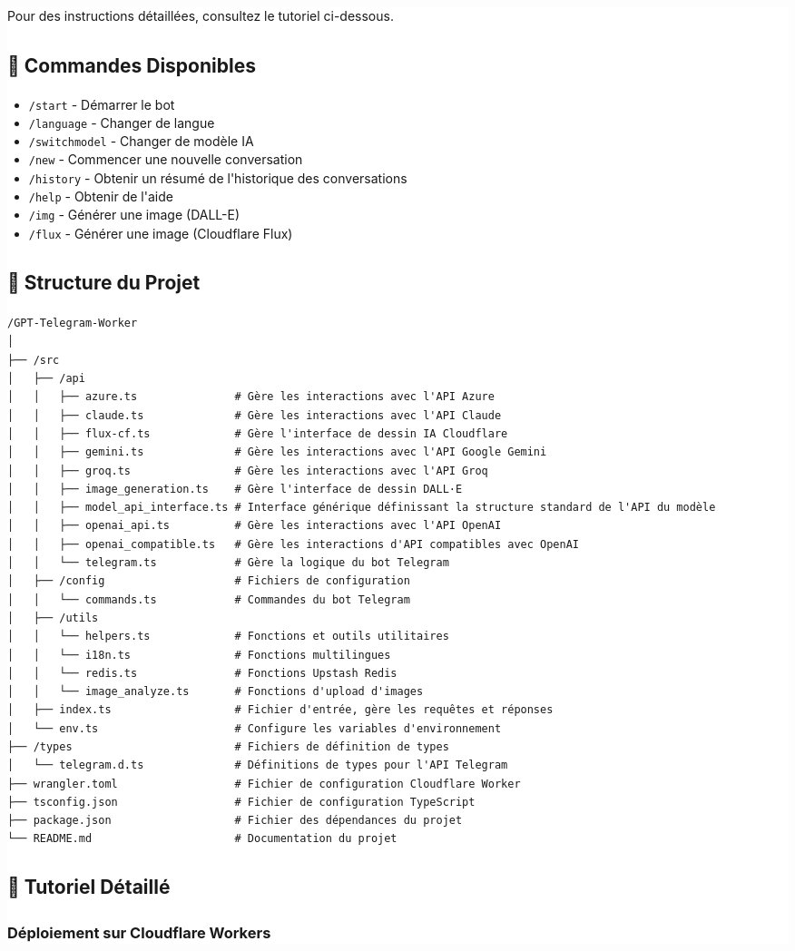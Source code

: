 Pour des instructions détaillées, consultez le tutoriel ci-dessous.

## 📝 Commandes Disponibles

- `/start` - Démarrer le bot
- `/language` - Changer de langue
- `/switchmodel` - Changer de modèle IA
- `/new` - Commencer une nouvelle conversation
- `/history` - Obtenir un résumé de l'historique des conversations
- `/help` - Obtenir de l'aide
- `/img` - Générer une image (DALL-E)
- `/flux` - Générer une image (Cloudflare Flux)

## 📁 Structure du Projet

```
/GPT-Telegram-Worker
│
├── /src
│   ├── /api
│   │   ├── azure.ts               # Gère les interactions avec l'API Azure
│   │   ├── claude.ts              # Gère les interactions avec l'API Claude
│   │   ├── flux-cf.ts             # Gère l'interface de dessin IA Cloudflare
│   │   ├── gemini.ts              # Gère les interactions avec l'API Google Gemini
│   │   ├── groq.ts                # Gère les interactions avec l'API Groq
│   │   ├── image_generation.ts    # Gère l'interface de dessin DALL·E
│   │   ├── model_api_interface.ts # Interface générique définissant la structure standard de l'API du modèle
│   │   ├── openai_api.ts          # Gère les interactions avec l'API OpenAI
│   │   ├── openai_compatible.ts   # Gère les interactions d'API compatibles avec OpenAI
│   │   └── telegram.ts            # Gère la logique du bot Telegram
│   ├── /config                    # Fichiers de configuration
│   │   └── commands.ts            # Commandes du bot Telegram
│   ├── /utils
│   │   └── helpers.ts             # Fonctions et outils utilitaires
│   │   └── i18n.ts                # Fonctions multilingues
│   │   └── redis.ts               # Fonctions Upstash Redis
│   │   └── image_analyze.ts       # Fonctions d'upload d'images
│   ├── index.ts                   # Fichier d'entrée, gère les requêtes et réponses
│   └── env.ts                     # Configure les variables d'environnement
├── /types                         # Fichiers de définition de types
│   └── telegram.d.ts              # Définitions de types pour l'API Telegram
├── wrangler.toml                  # Fichier de configuration Cloudflare Worker
├── tsconfig.json                  # Fichier de configuration TypeScript
├── package.json                   # Fichier des dépendances du projet
└── README.md                      # Documentation du projet
```

## 🚀 Tutoriel Détaillé

### Déploiement sur Cloudflare Workers
